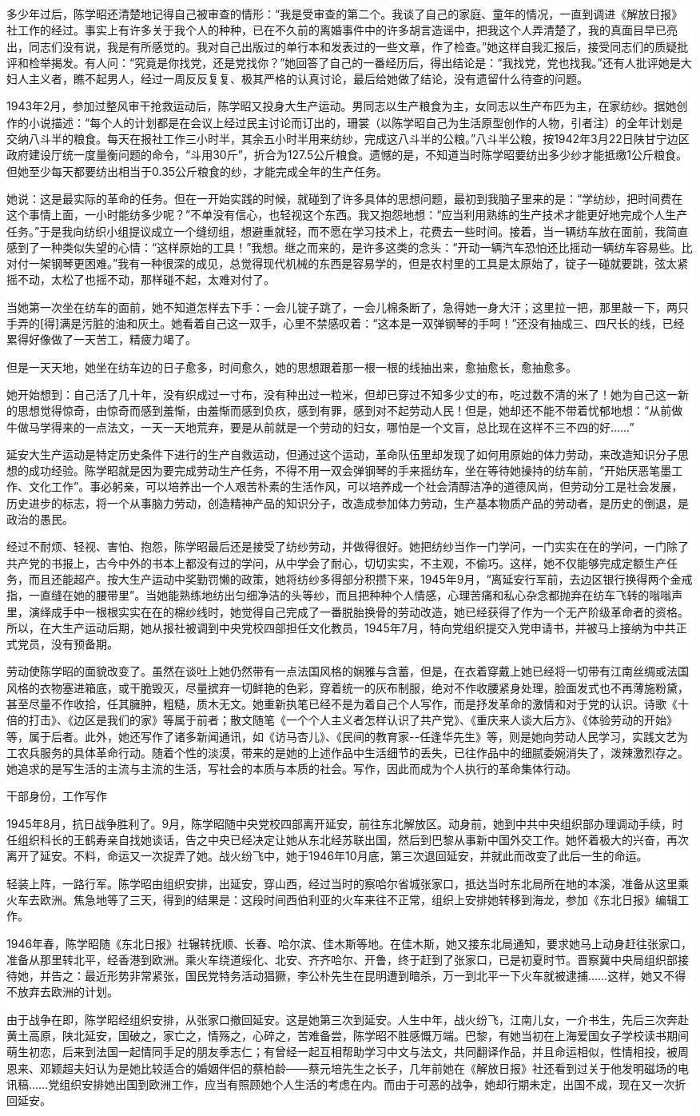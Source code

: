 
多少年过后，陈学昭还清楚地记得自己被审查的情形：“我是受审查的第二个。我谈了自己的家庭、童年的情况，一直到调进《解放日报》社工作的经过。事实上有许多关于我个人的种种，已在不久前的离婚事件中的许多胡言造谣中，把我这个人弄清楚了，我的真面目早已亮出，同志们没有说，我是有所感觉的。我对自己出版过的单行本和发表过的一些文章，作了检查。”她这样自我汇报后，接受同志们的质疑批评和检举揭发。有人问：“究竟是你找党，还是党找你？”她回答了自己的一番经历后，得出结论是：“我找党，党也找我。”还有人批评她是大妇人主义者，瞧不起男人，经过一周反反复复、极其严格的认真讨论，最后给她做了结论，没有遗留什么待查的问题。


1943年2月，参加过整风审干抢救运动后，陈学昭又投身大生产运动。男同志以生产粮食为主，女同志以生产布匹为主，在家纺纱。据她创作的小说描述：“每个人的计划都是在会议上经过民主讨论而订出的，珊裳（以陈学昭自己为生活原型创作的人物，引者注）的全年计划是交纳八斗半的粮食。每天在报社工作三小时半，其余五小时半用来纺纱，完成这八斗半的公粮。”八斗半公粮，按1942年3月22日陕甘宁边区政府建设厅统一度量衡问题的命令，“斗用30斤”，折合为127.5公斤粮食。遗憾的是，不知道当时陈学昭要纺出多少纱才能抵缴1公斤粮食。但她至少每天都要纺出相当于0.35公斤粮食的纱，才能完成全年的生产任务。


她说：这是最实际的革命的任务。但在一开始实践的时候，就碰到了许多具体的思想问题，最初到我脑子里来的是：“学纺纱，把时间费在这个事情上面，一小时能纺多少呢？”不单没有信心，也轻视这个东西。我又抱怨地想：“应当利用熟练的生产技术才能更好地完成个人生产任务。”于是我向纺织小组提议成立一个缝纫组，想避重就轻，而不愿在学习技术上，花费去一些时间。接着，当一辆纺车放在面前，我简直感到了一种类似失望的心情：“这样原始的工具！”我想。继之而来的，是许多这类的念头：“开动一辆汽车恐怕还比摇动一辆纺车容易些。比对付一架钢琴更困难。”我有一种很深的成见，总觉得现代机械的东西是容易学的，但是农村里的工具是太原始了，锭子一碰就要跳，弦太紧摇不动，太松了也摇不动，那样碰不起，太难对付了。


当她第一次坐在纺车的面前，她不知道怎样去下手：一会儿锭子跳了，一会儿棉条断了，急得她一身大汗；这里拉一把，那里敲一下，两只手弄的[得]满是污脏的油和灰土。她看着自己这一双手，心里不禁感叹着：“这本是一双弹钢琴的手呵！”还没有抽成三、四尺长的线，已经累得好像做了一天苦工，精疲力竭了。

但是一天天地，她坐在纺车边的日子愈多，时间愈久，她的思想跟着那一根一根的线抽出来，愈抽愈长，愈抽愈多。


她开始想到：自己活了几十年，没有织成过一寸布，没有种出过一粒米，但却已穿过不知多少丈的布，吃过数不清的米了！她为自己这一新的思想觉得惊奇，由惊奇而感到羞惭，由羞惭而感到负疚，感到有罪，感到对不起劳动人民！但是，她却还不能不带着忧郁地想：“从前做牛做马学得来的一点法文，一天一天地荒弃，要是从前就是一个劳动的妇女，哪怕是一个文盲，总比现在这样不三不四的好……”


延安大生产运动是特定历史条件下进行的生产自救运动，但通过这个运动，革命队伍里却发现了如何用原始的体力劳动，来改造知识分子思想的成功经验。陈学昭就是因为要完成劳动生产任务，不得不用一双会弹钢琴的手来摇纺车，坐在等待她操持的纺车前，“开始厌恶笔墨工作、文化工作”。事必躬亲，可以培养出一个人艰苦朴素的生活作风，可以培养成一个社会清醇洁净的道德风尚，但劳动分工是社会发展，历史进步的标志，将一个从事脑力劳动，创造精神产品的知识分子，改造成参加体力劳动，生产基本物质产品的劳动者，是历史的倒退，是政治的愚民。


经过不耐烦、轻视、害怕、抱怨，陈学昭最后还是接受了纺纱劳动，并做得很好。她把纺纱当作一门学问，一门实实在在的学问，一门除了共产党的书报上，古今中外的书本上都没有过的学问，从中学会了耐心，切切实实，不主观，不偷巧。这样，她不仅能够完成定额生产任务，而且还能超产。按大生产运动中奖勤罚懒的政策，她将纺纱多得部分积攒下来，1945年9月，“离延安行军前，去边区银行换得两个金戒指，一直缝在她的腰带里”。当她能熟练地纺出匀细净洁的头等纱，而且把种种个人情感，心理苦痛和私心杂念都抛弃在纺车飞转的嗡嗡声里，演绎成手中一根根实实在在的棉纱线时，她觉得自己完成了一番脱胎换骨的劳动改造，她已经获得了作为一个无产阶级革命者的资格。所以，在大生产运动后期，她从报社被调到中央党校四部担任文化教员，1945年7月，特向党组织提交入党申请书，并被马上接纳为中共正式党员，没有预备期。


劳动使陈学昭的面貌改变了。虽然在谈吐上她仍然带有一点法国风格的娴雅与含蓄，但是，在衣着穿戴上她已经将一切带有江南丝绸或法国风格的衣物塞进箱底，或干脆毁灭，尽量摈弃一切鲜艳的色彩，穿着统一的灰布制服，绝对不作收腰紧身处理，脸面发式也不再薄施粉黛，甚至尽量不作收拾，任其臃肿，粗糙，质木无文。她重新执笔已经不是为着自己个人写作，而是抒发革命的激情和对于党的认识。诗歌《十倍的打击》、《边区是我们的家》等属于前者；散文随笔《一个个人主义者怎样认识了共产党》、《重庆来人谈大后方》、《体验劳动的开始》等，属于后者。此外，她还写作了诸多新闻通讯，如《访马杏儿》、《民间的教育家--任逢华先生》等，则是她向劳动人民学习，实践文艺为工农兵服务的具体革命行动。随着个性的淡漠，带来的是她的上述作品中生活细节的丢失，已往作品中的细腻委婉消失了，泼辣激烈存之。她追求的是写生活的主流与主流的生活，写社会的本质与本质的社会。写作，因此而成为个人执行的革命集体行动。

干部身份，工作写作


1945年8月，抗日战争胜利了。9月，陈学昭随中央党校四部离开延安，前往东北解放区。动身前，她到中共中央组织部办理调动手续，时任组织科长的王鹤寿亲自找她谈话，告之中央已经决定让她从东北经苏联出国，然后到巴黎从事新中国外交工作。她怀着极大的兴奋，再次离开了延安。不料，命运又一次捉弄了她。战火纷飞中，她于1946年10月底，第三次退回延安，并就此而改变了此后一生的命运。


轻装上阵，一路行军。陈学昭由组织安排，出延安，穿山西，经过当时的察哈尔省城张家口，抵达当时东北局所在地的本溪，准备从这里乘火车去欧洲。焦急地等了三天，得到的结果是：这段时间西伯利亚的火车来往不正常，组织上安排她转移到海龙，参加《东北日报》编辑工作。


1946年春，陈学昭随《东北日报》社辗转抚顺、长春、哈尔滨、佳木斯等地。在佳木斯，她又接东北局通知，要求她马上动身赶往张家口，准备从那里转北平，经香港到欧洲。乘火车绕道绥化、北安、齐齐哈尔、开鲁，终于赶到了张家口，已是初夏时节。晋察冀中央局组织部接待她，并告之：最近形势非常紧张，国民党特务活动猖獗，李公朴先生在昆明遭到暗杀，万一到北平一下火车就被逮捕……这样，她又不得不放弃去欧洲的计划。


由于战争在即，陈学昭经组织安排，从张家口撤回延安。这是她第三次到延安。人生中年，战火纷飞，江南儿女，一介书生，先后三次奔赴黄土高原，陕北延安，国破之，家亡之，情殇之，心碎之，苦难备尝，陈学昭不胜感慨万端。巴黎，有她当初在上海爱国女子学校读书期间萌生初恋，后来到法国一起情同手足的朋友季志仁；有曾经一起互相帮助学习中文与法文，共同翻译作品，并且命运相似，性情相投，被周恩来、邓颖超夫妇认为是她比较适合的婚姻伴侣的蔡柏龄——蔡元培先生之长子，几年前她在《解放日报》社还看到过关于他发明磁场的电讯稿……党组织安排她出国到欧洲工作，应当有照顾她个人生活的考虑在内。而由于可恶的战争，她却行期未定，出国不成，现在又一次折回延安。
